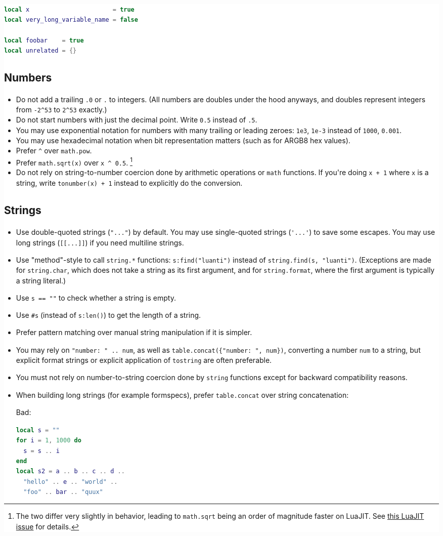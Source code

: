   ```lua
  local x                       = true
  local very_long_variable_name = false

  local foobar    = true
  local unrelated = {}
  ```

## Numbers

- Do not add a trailing `.0` or `.` to integers.
  (All numbers are doubles under the hood anyways,
  and doubles represent integers from `-2^53` to `2^53` exactly.)
- Do not start numbers with just the decimal point. Write `0.5` instead of `.5`.
- You may use exponential notation for numbers with many trailing or leading zeroes:
  `1e3`, `1e-3` instead of `1000`, `0.001`.
- You may use hexadecimal notation when bit representation matters
  (such as for ARGB8 hex values).
- Prefer `^` over `math.pow`.
- Prefer `math.sqrt(x)` over `x ^ 0.5`. [^sqrt]
- Do not rely on string-to-number coercion done by arithmetic operations or `math` functions.
  If you're doing `x + 1` where `x` is a string, write `tonumber(x) + 1` instead to explicitly do the conversion.

[^sqrt]:
    The two differ very slightly in behavior, leading to `math.sqrt` being an order of magnitude faster on LuaJIT.
    See [this LuaJIT issue](https://github.com/LuaJIT/LuaJIT/issues/684) for details.

## Strings

- Use double-quoted strings (`"..."`) by default.
  You may use single-quoted strings (`'...'`) to save some escapes.
  You may use long strings (`[[...]]`) if you need multiline strings.
- Use "method"-style to call `string.*` functions: `s:find("luanti")` instead of `string.find(s, "luanti")`.
  (Exceptions are made for `string.char`, which does not take a string as its first argument,
  and for `string.format`, where the first argument is typically a string literal.)
- Use `s == ""` to check whether a string is empty.
- Use `#s` (instead of `s:len()`) to get the length of a string.
- Prefer pattern matching over manual string manipulation if it is simpler.
- You may rely on `"number: " .. num`, as well as `table.concat({"number: ", num})`,
  converting a number `num` to a string, but explicit format strings or explicit application of `tostring` are often preferable.
- You must not rely on number-to-string coercion done by `string` functions except for backward compatibility reasons.
- When building long strings (for example formspecs), prefer `table.concat` over string concatenation:

  Bad:

  ```lua
  local s = ""
  for i = 1, 1000 do
  	s = s .. i
  end
  local s2 = a .. b .. c .. d ..
  	"hello" .. e .. "world" ..
  	"foo" .. bar .. "quux"
  ```
